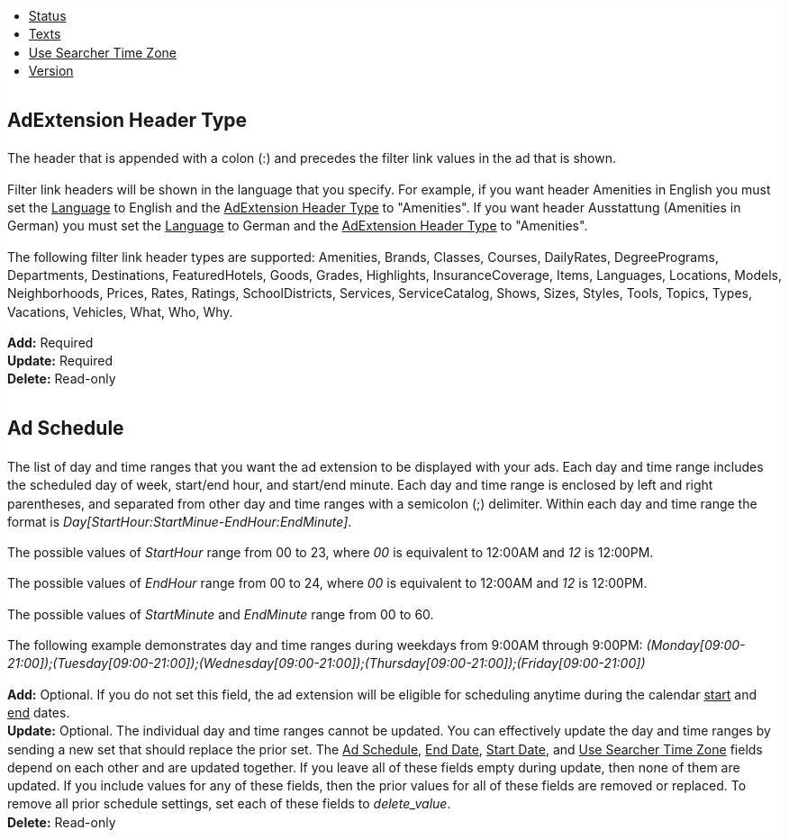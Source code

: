 - [Status](#status)
- [Texts](#texts)
- [Use Searcher Time Zone](#usesearchertimezone)
- [Version](#version)

## <a name="adextensionheadertype"></a>AdExtension Header Type
The header that is appended with a colon (:) and precedes the filter link values in the ad that is shown.

Filter link headers will be shown in the language that you specify. For example, if you want header Amenities in English you must set the [Language](#language) to English and the [AdExtension Header Type](#adextensionheadertype) to "Amenities". If you want header Ausstattung (Amenities in German) you must set the [Language](#language) to German and the [AdExtension Header Type](#adextensionheadertype) to "Amenities". 

The following filter link header types are supported: Amenities, Brands, Classes, Courses, DailyRates, DegreePrograms, Departments, Destinations, FeaturedHotels, Goods, Grades, Highlights, InsuranceCoverage, Items, Languages, Locations, Models, Neighborhoods, Prices, Rates, Ratings, SchoolDistricts, Services, ServiceCatalog, Shows, Sizes, Styles, Tools, Topics, Types, Vacations, Vehicles, What, Who, Why. 

**Add:** Required  
**Update:** Required    
**Delete:** Read-only  

## <a name="adschedule"></a>Ad Schedule
The list of day and time ranges that you want the ad extension to be displayed with your ads. Each day and time range includes the scheduled day of week, start/end hour, and start/end minute. Each day and time range is enclosed by left and right parentheses, and separated from other day and time ranges with a semicolon (;) delimiter. Within each day and time range the format is *Day[StartHour:StartMinue-EndHour:EndMinute]*.

The possible values of *StartHour* range from 00 to 23, where *00* is equivalent to 12:00AM and *12* is 12:00PM.

The possible values of *EndHour* range from 00 to 24, where *00* is equivalent to 12:00AM and *12* is 12:00PM.

The possible values of *StartMinute* and *EndMinute* range from 00 to 60.

The following example demonstrates day and time ranges during weekdays from 9:00AM through 9:00PM: *(Monday[09:00-21:00]);(Tuesday[09:00-21:00]);(Wednesday[09:00-21:00]);(Thursday[09:00-21:00]);(Friday[09:00-21:00])*

**Add:** Optional. If you do not set this field, the ad extension will be eligible for scheduling anytime during the calendar [start](#startdate) and [end](#enddate) dates.  
**Update:** Optional. The individual day and time ranges cannot be updated. You can effectively update the day and time ranges by sending a new set that should replace the prior set. The [Ad Schedule](#adschedule), [End Date](#enddate), [Start Date](#startdate), and [Use Searcher Time Zone](#usesearchertimezone) fields depend on each other and are updated together. If you leave all of these fields empty during update, then none of them are updated. If you include values for any of these fields, then the prior values for all of these fields are removed or replaced. To remove all prior schedule settings, set each of these fields to *delete_value*.    
**Delete:** Read-only  
